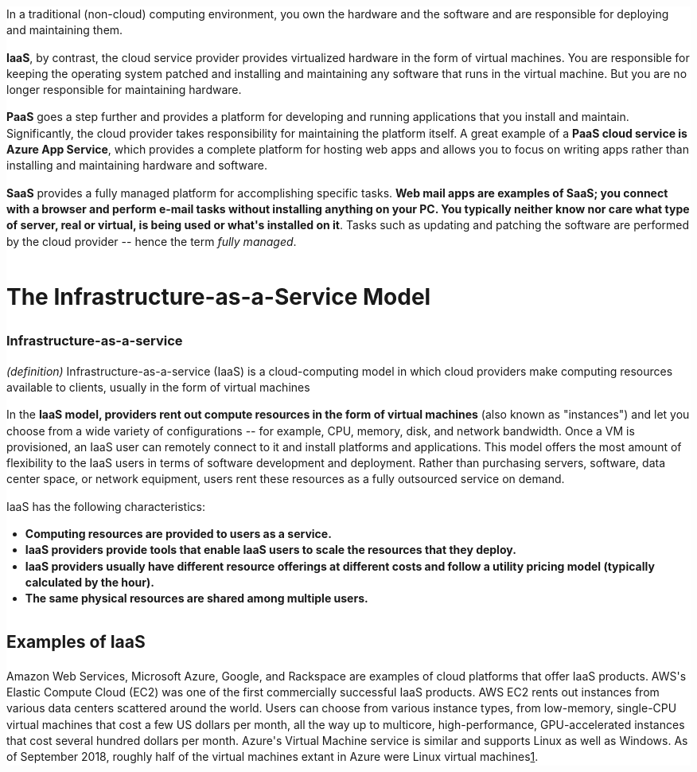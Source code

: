 In a traditional (non-cloud) computing environment, you own the hardware and the software and are responsible for deploying and maintaining them. 

**IaaS**, by contrast, the cloud service provider provides virtualized hardware in the form of virtual machines. You are responsible for keeping the operating system patched and installing and maintaining any software that runs in the virtual machine. But you are no longer responsible for maintaining hardware.

**PaaS** goes a step further and provides a platform for developing and running applications that you install and maintain. Significantly, the cloud provider takes responsibility for maintaining the platform itself. A great example of a **PaaS cloud service is Azure App Service**, which provides a complete platform for hosting web apps and allows you to focus on writing apps rather than installing and maintaining hardware and software.

**SaaS** provides a fully managed platform for accomplishing specific tasks. **Web mail apps are examples of SaaS; you connect with a browser and perform e-mail tasks without installing anything on your PC. You typically neither know nor care what type of server, real or virtual, is being used or what's installed on it**. Tasks such as updating and patching the software are performed by the cloud provider -- hence the term *fully managed*.

# **The Infrastructure-as-a-Service Model**

### **Infrastructure-as-a-service**

*(definition)* Infrastructure-as-a-service (IaaS) is a cloud-computing model in which cloud providers make computing resources available to clients, usually in the form of virtual machines

In the **IaaS model, providers rent out compute resources in the form of virtual machines** (also known as "instances") and let you choose from a wide variety of configurations -- for example, CPU, memory, disk, and network bandwidth. Once a VM is provisioned, an IaaS user can remotely connect to it and install platforms and applications. This model offers the most amount of flexibility to the IaaS users in terms of software development and deployment. Rather than purchasing servers, software, data center space, or network equipment, users rent these resources as a fully outsourced service on demand.

IaaS has the following characteristics:

- **Computing resources are provided to users as a service.**
- **IaaS providers provide tools that enable IaaS users to scale the resources that they deploy.**
- **IaaS providers usually have different resource offerings at different costs and follow a utility pricing model (typically calculated by the hour).**
- **The same physical resources are shared among multiple users.**

## **Examples of IaaS**

Amazon Web Services, Microsoft Azure, Google, and Rackspace are examples of cloud platforms that offer IaaS products. AWS's Elastic Compute Cloud (EC2) was one of the first commercially successful IaaS products. AWS EC2 rents out instances from various data centers scattered around the world. Users can choose from various instance types, from low-memory, single-CPU virtual machines that cost a few US dollars per month, all the way up to multicore, high-performance, GPU-accelerated instances that cost several hundred dollars per month. Azure's Virtual Machine service is similar and supports Linux as well as Windows. As of September 2018, roughly half of the virtual machines extant in Azure were Linux virtual machines[1](https://www.zdnet.com/article/linux-now-dominates-azure/).
